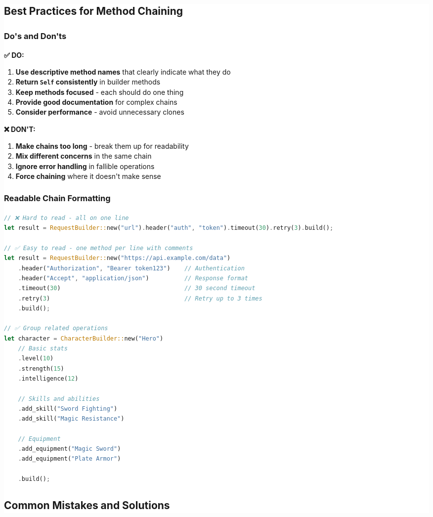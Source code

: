 ## Best Practices for Method Chaining

### Do's and Don'ts

**✅ DO:**
1. **Use descriptive method names** that clearly indicate what they do
2. **Return `Self` consistently** in builder methods
3. **Keep methods focused** - each should do one thing
4. **Provide good documentation** for complex chains
5. **Consider performance** - avoid unnecessary clones

**❌ DON'T:**
1. **Make chains too long** - break them up for readability
2. **Mix different concerns** in the same chain
3. **Ignore error handling** in fallible operations
4. **Force chaining** where it doesn't make sense

### Readable Chain Formatting

```rust
// ❌ Hard to read - all on one line
let result = RequestBuilder::new("url").header("auth", "token").timeout(30).retry(3).build();

// ✅ Easy to read - one method per line with comments
let result = RequestBuilder::new("https://api.example.com/data")
    .header("Authorization", "Bearer token123")    // Authentication
    .header("Accept", "application/json")          // Response format
    .timeout(30)                                   // 30 second timeout
    .retry(3)                                      // Retry up to 3 times
    .build();

// ✅ Group related operations
let character = CharacterBuilder::new("Hero")
    // Basic stats
    .level(10)
    .strength(15)
    .intelligence(12)

    // Skills and abilities
    .add_skill("Sword Fighting")
    .add_skill("Magic Resistance")

    // Equipment
    .add_equipment("Magic Sword")
    .add_equipment("Plate Armor")

    .build();
```

## Common Mistakes and Solutions
